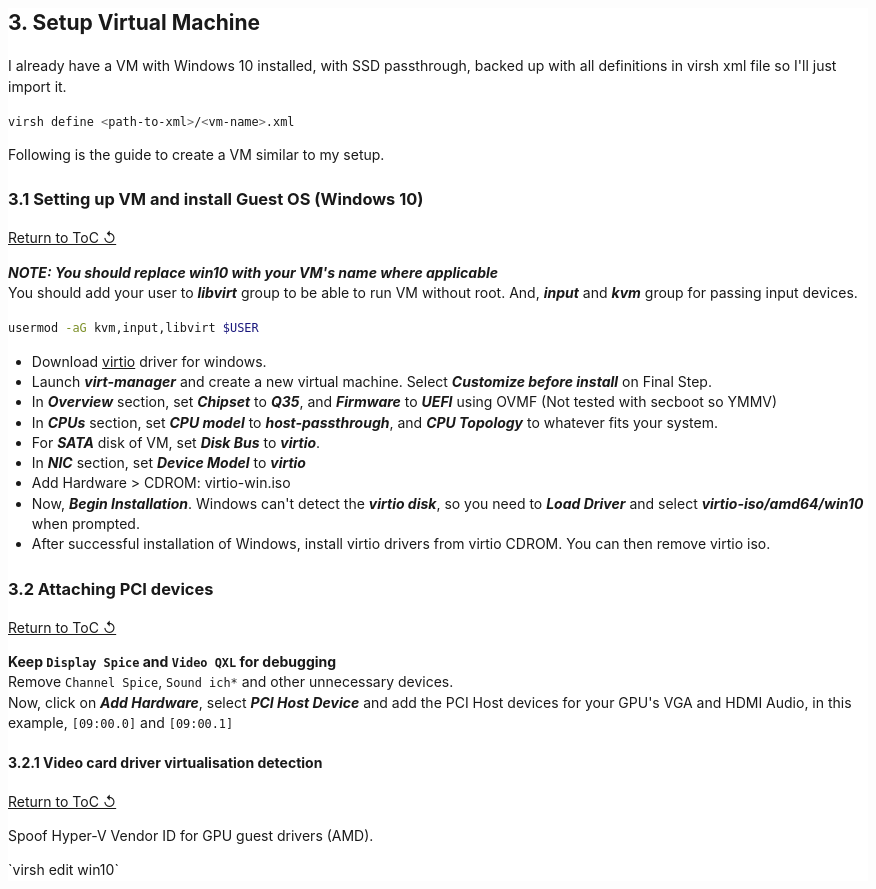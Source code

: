 ## 3. Setup Virtual Machine

I already have a VM with Windows 10 installed, with SSD passthrough, backed up with all definitions in virsh xml file so I'll just import it.

```sh
virsh define <path-to-xml>/<vm-name>.xml
```

Following is the guide to create a VM similar to my setup.

### 3.1 Setting up VM and install Guest OS (Windows 10)

[Return to ToC &#x21ba;](#table-of-content)

**_NOTE: You should replace win10 with your VM's name where applicable_** \
You should add your user to **_libvirt_** group to be able to run VM without root. And, **_input_** and **_kvm_** group for passing input devices.

```sh
usermod -aG kvm,input,libvirt $USER
```

- Download [virtio](https://fedorapeople.org/groups/virt/virtio-win/direct-downloads/stable-virtio/virtio-win.iso) driver for windows.
- Launch **_virt-manager_** and create a new virtual machine. Select **_Customize before install_** on Final Step.
- In **_Overview_** section, set **_Chipset_** to **_Q35_**, and **_Firmware_** to **_UEFI_** using OVMF (Not tested with secboot so YMMV)
- In **_CPUs_** section, set **_CPU model_** to **_host-passthrough_**, and **_CPU Topology_** to whatever fits your system.
- For **_SATA_** disk of VM, set **_Disk Bus_** to **_virtio_**.
- In **_NIC_** section, set **_Device Model_** to **_virtio_**
- Add Hardware > CDROM: virtio-win.iso
- Now, **_Begin Installation_**. Windows can't detect the **_virtio disk_**, so you need to **_Load Driver_** and select **_virtio-iso/amd64/win10_** when prompted.
- After successful installation of Windows, install virtio drivers from virtio CDROM. You can then remove virtio iso.

### 3.2 Attaching PCI devices

[Return to ToC &#x21ba;](#table-of-content)

**Keep `Display Spice` and `Video QXL` for debugging**  
Remove `Channel Spice`, `Sound ich*` and other unnecessary devices.  
Now, click on **_Add Hardware_**, select **_PCI Host Device_** and add the PCI Host devices for your GPU's VGA and HDMI Audio, in this example, `[09:00.0]` and `[09:00.1]`

#### 3.2.1 Video card driver virtualisation detection

[Return to ToC &#x21ba;](#table-of-content)

Spoof Hyper-V Vendor ID for GPU guest drivers (AMD).

<div class="code-example" markdown="1">
`virsh edit win10`
</div>
